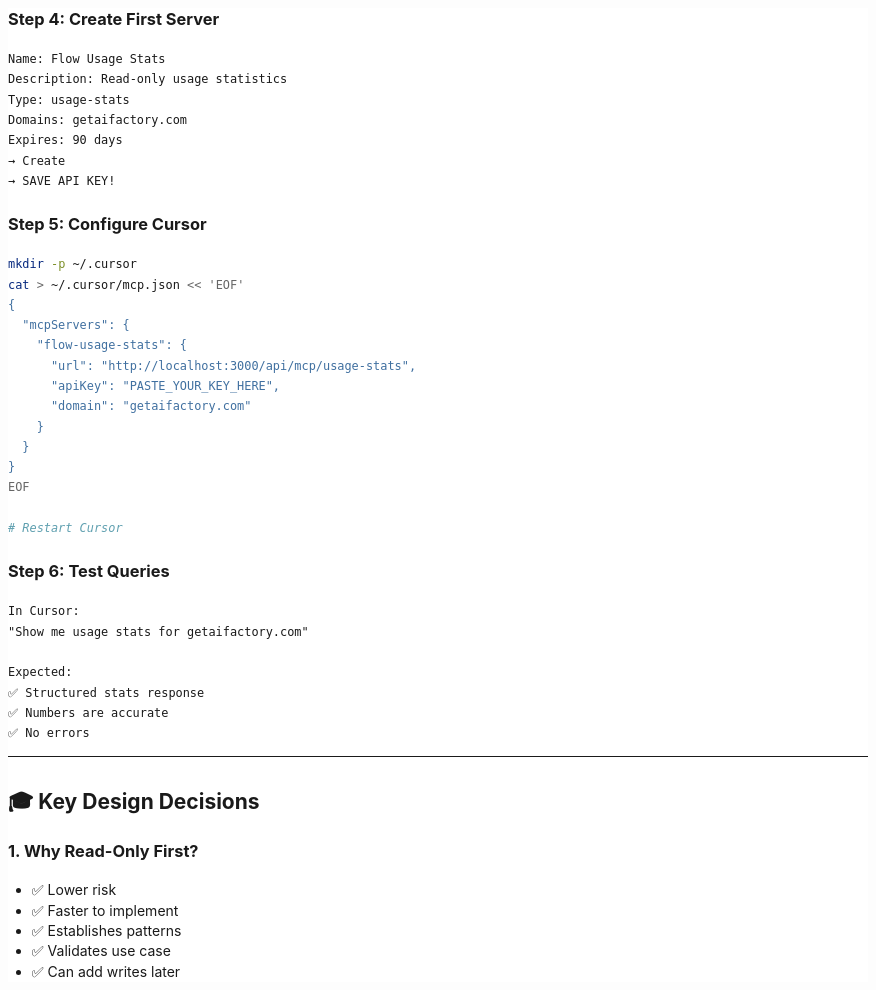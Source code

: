 ### Step 4: Create First Server
```
Name: Flow Usage Stats
Description: Read-only usage statistics
Type: usage-stats
Domains: getaifactory.com
Expires: 90 days
→ Create
→ SAVE API KEY!
```

### Step 5: Configure Cursor
```bash
mkdir -p ~/.cursor
cat > ~/.cursor/mcp.json << 'EOF'
{
  "mcpServers": {
    "flow-usage-stats": {
      "url": "http://localhost:3000/api/mcp/usage-stats",
      "apiKey": "PASTE_YOUR_KEY_HERE",
      "domain": "getaifactory.com"
    }
  }
}
EOF

# Restart Cursor
```

### Step 6: Test Queries
```
In Cursor:
"Show me usage stats for getaifactory.com"

Expected:
✅ Structured stats response
✅ Numbers are accurate
✅ No errors
```

---

## 🎓 Key Design Decisions

### 1. Why Read-Only First?
- ✅ Lower risk
- ✅ Faster to implement
- ✅ Establishes patterns
- ✅ Validates use case
- ✅ Can add writes later
